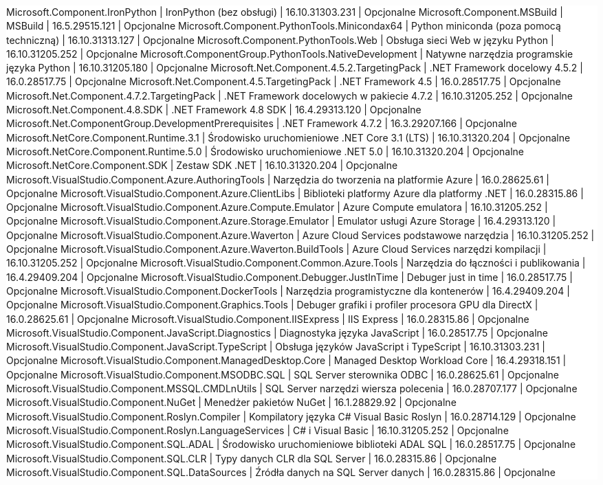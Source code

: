 Microsoft.Component.IronPython | IronPython (bez obsługi) | 16.10.31303.231 | Opcjonalne
Microsoft.Component.MSBuild | MSBuild | 16.5.29515.121 | Opcjonalne
Microsoft.Component.PythonTools.Minicondax64 | Python miniconda (poza pomocą techniczną) | 16.10.31313.127 | Opcjonalne
Microsoft.Component.PythonTools.Web | Obsługa sieci Web w języku Python | 16.10.31205.252 | Opcjonalne
Microsoft.ComponentGroup.PythonTools.NativeDevelopment | Natywne narzędzia programskie języka Python | 16.10.31205.180 | Opcjonalne
Microsoft.Net.Component.4.5.2.TargetingPack | .NET Framework docelowy 4.5.2 | 16.0.28517.75 | Opcjonalne
Microsoft.Net.Component.4.5.TargetingPack | .NET Framework 4.5 | 16.0.28517.75 | Opcjonalne
Microsoft.Net.Component.4.7.2.TargetingPack | .NET Framework docelowych w pakiecie 4.7.2 | 16.10.31205.252 | Opcjonalne
Microsoft.Net.Component.4.8.SDK | .NET Framework 4.8 SDK | 16.4.29313.120 | Opcjonalne
Microsoft.Net.ComponentGroup.DevelopmentPrerequisites | .NET Framework 4.7.2 | 16.3.29207.166 | Opcjonalne
Microsoft.NetCore.Component.Runtime.3.1 | Środowisko uruchomieniowe .NET Core 3.1 (LTS) | 16.10.31320.204 | Opcjonalne
Microsoft.NetCore.Component.Runtime.5.0 | Środowisko uruchomieniowe .NET 5.0 | 16.10.31320.204 | Opcjonalne
Microsoft.NetCore.Component.SDK | Zestaw SDK .NET | 16.10.31320.204 | Opcjonalne
Microsoft.VisualStudio.Component.Azure.AuthoringTools | Narzędzia do tworzenia na platformie Azure | 16.0.28625.61 | Opcjonalne
Microsoft.VisualStudio.Component.Azure.ClientLibs | Biblioteki platformy Azure dla platformy .NET | 16.0.28315.86 | Opcjonalne
Microsoft.VisualStudio.Component.Azure.Compute.Emulator | Azure Compute emulatora | 16.10.31205.252 | Opcjonalne
Microsoft.VisualStudio.Component.Azure.Storage.Emulator | Emulator usługi Azure Storage | 16.4.29313.120 | Opcjonalne
Microsoft.VisualStudio.Component.Azure.Waverton | Azure Cloud Services podstawowe narzędzia | 16.10.31205.252 | Opcjonalne
Microsoft.VisualStudio.Component.Azure.Waverton.BuildTools | Azure Cloud Services narzędzi kompilacji | 16.10.31205.252 | Opcjonalne
Microsoft.VisualStudio.Component.Common.Azure.Tools | Narzędzia do łączności i publikowania | 16.4.29409.204 | Opcjonalne
Microsoft.VisualStudio.Component.Debugger.JustInTime | Debuger just in time | 16.0.28517.75 | Opcjonalne
Microsoft.VisualStudio.Component.DockerTools | Narzędzia programistyczne dla kontenerów | 16.4.29409.204 | Opcjonalne
Microsoft.VisualStudio.Component.Graphics.Tools | Debuger grafiki i profiler procesora GPU dla DirectX | 16.0.28625.61 | Opcjonalne
Microsoft.VisualStudio.Component.IISExpress | IIS Express  | 16.0.28315.86 | Opcjonalne
Microsoft.VisualStudio.Component.JavaScript.Diagnostics | Diagnostyka języka JavaScript | 16.0.28517.75 | Opcjonalne
Microsoft.VisualStudio.Component.JavaScript.TypeScript | Obsługa języków JavaScript i TypeScript | 16.10.31303.231 | Opcjonalne
Microsoft.VisualStudio.Component.ManagedDesktop.Core | Managed Desktop Workload Core | 16.4.29318.151 | Opcjonalne
Microsoft.VisualStudio.Component.MSODBC.SQL | SQL Server sterownika ODBC | 16.0.28625.61 | Opcjonalne
Microsoft.VisualStudio.Component.MSSQL.CMDLnUtils | SQL Server narzędzi wiersza polecenia | 16.0.28707.177 | Opcjonalne
Microsoft.VisualStudio.Component.NuGet | Menedżer pakietów NuGet | 16.1.28829.92 | Opcjonalne
Microsoft.VisualStudio.Component.Roslyn.Compiler | Kompilatory języka C# Visual Basic Roslyn | 16.0.28714.129 | Opcjonalne
Microsoft.VisualStudio.Component.Roslyn.LanguageServices | C# i Visual Basic | 16.10.31205.252 | Opcjonalne
Microsoft.VisualStudio.Component.SQL.ADAL | Środowisko uruchomieniowe biblioteki ADAL SQL | 16.0.28517.75 | Opcjonalne
Microsoft.VisualStudio.Component.SQL.CLR | Typy danych CLR dla SQL Server | 16.0.28315.86 | Opcjonalne
Microsoft.VisualStudio.Component.SQL.DataSources | Źródła danych na SQL Server danych | 16.0.28315.86 | Opcjonalne